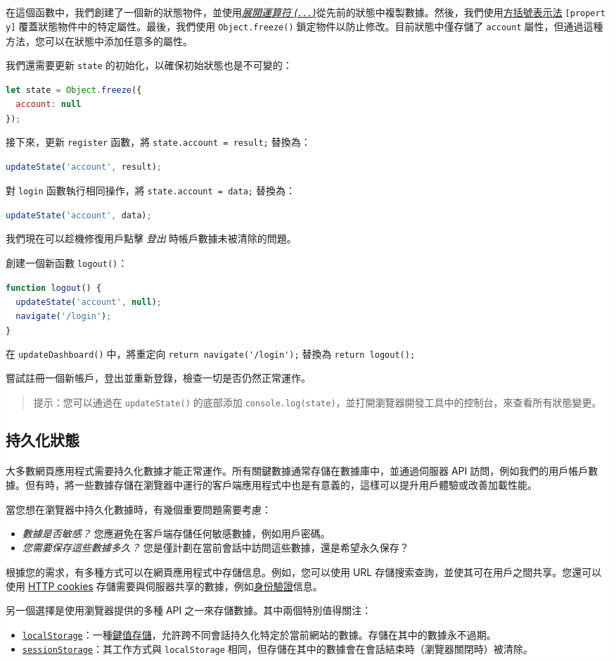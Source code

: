 在這個函數中，我們創建了一個新的狀態物件，並使用[*展開運算符 (`...`)*](https://developer.mozilla.org/docs/Web/JavaScript/Reference/Operators/Spread_syntax#Spread_in_object_literals)從先前的狀態中複製數據。然後，我們使用[方括號表示法](https://developer.mozilla.org/docs/Web/JavaScript/Guide/Working_with_Objects#Objects_and_properties) `[property]` 覆蓋狀態物件中的特定屬性。最後，我們使用 `Object.freeze()` 鎖定物件以防止修改。目前狀態中僅存儲了 `account` 屬性，但通過這種方法，您可以在狀態中添加任意多的屬性。

我們還需要更新 `state` 的初始化，以確保初始狀態也是不可變的：

```js
let state = Object.freeze({
  account: null
});
```

接下來，更新 `register` 函數，將 `state.account = result;` 替換為：

```js
updateState('account', result);
```

對 `login` 函數執行相同操作，將 `state.account = data;` 替換為：

```js
updateState('account', data);
```

我們現在可以趁機修復用戶點擊 *登出* 時帳戶數據未被清除的問題。

創建一個新函數 `logout()`：

```js
function logout() {
  updateState('account', null);
  navigate('/login');
}
```

在 `updateDashboard()` 中，將重定向 `return navigate('/login');` 替換為 `return logout();`

嘗試註冊一個新帳戶，登出並重新登錄，檢查一切是否仍然正常運作。

> 提示：您可以通過在 `updateState()` 的底部添加 `console.log(state)`，並打開瀏覽器開發工具中的控制台，來查看所有狀態變更。

## 持久化狀態

大多數網頁應用程式需要持久化數據才能正常運作。所有關鍵數據通常存儲在數據庫中，並通過伺服器 API 訪問，例如我們的用戶帳戶數據。但有時，將一些數據存儲在瀏覽器中運行的客戶端應用程式中也是有意義的，這樣可以提升用戶體驗或改善加載性能。

當您想在瀏覽器中持久化數據時，有幾個重要問題需要考慮：

- *數據是否敏感？* 您應避免在客戶端存儲任何敏感數據，例如用戶密碼。
- *您需要保存這些數據多久？* 您是僅計劃在當前會話中訪問這些數據，還是希望永久保存？

根據您的需求，有多種方式可以在網頁應用程式中存儲信息。例如，您可以使用 URL 存儲搜索查詢，並使其可在用戶之間共享。您還可以使用 [HTTP cookies](https://developer.mozilla.org/docs/Web/HTTP/Cookies) 存儲需要與伺服器共享的數據，例如[身份驗證](https://en.wikipedia.org/wiki/Authentication)信息。

另一個選擇是使用瀏覽器提供的多種 API 之一來存儲數據。其中兩個特別值得關注：

- [`localStorage`](https://developer.mozilla.org/docs/Web/API/Window/localStorage)：一種[鍵值存儲](https://en.wikipedia.org/wiki/Key%E2%80%93value_database)，允許跨不同會話持久化特定於當前網站的數據。存儲在其中的數據永不過期。
- [`sessionStorage`](https://developer.mozilla.org/docs/Web/API/Window/sessionStorage)：其工作方式與 `localStorage` 相同，但存儲在其中的數據會在會話結束時（瀏覽器關閉時）被清除。
